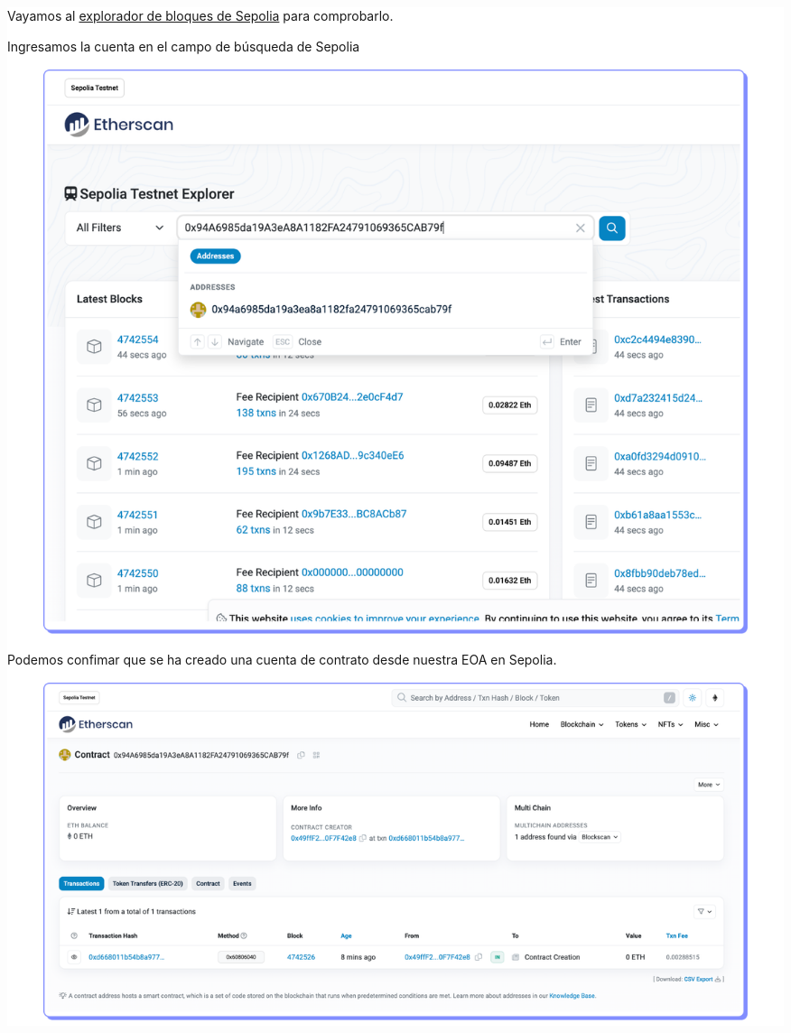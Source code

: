 Vayamos al [explorador de bloques de Sepolia](https://sepolia.etherscan.io/) para comprobarlo.

Ingresamos la cuenta en el campo de búsqueda de Sepolia

<figure><img src="../../.gitbook/assets/mod1_42.png" alt=""><figcaption></figcaption></figure>

Podemos confimar que se ha creado una cuenta de contrato desde nuestra EOA en Sepolia.

<figure><img src="../../.gitbook/assets/mod1_43.png" alt=""><figcaption></figcaption></figure>
